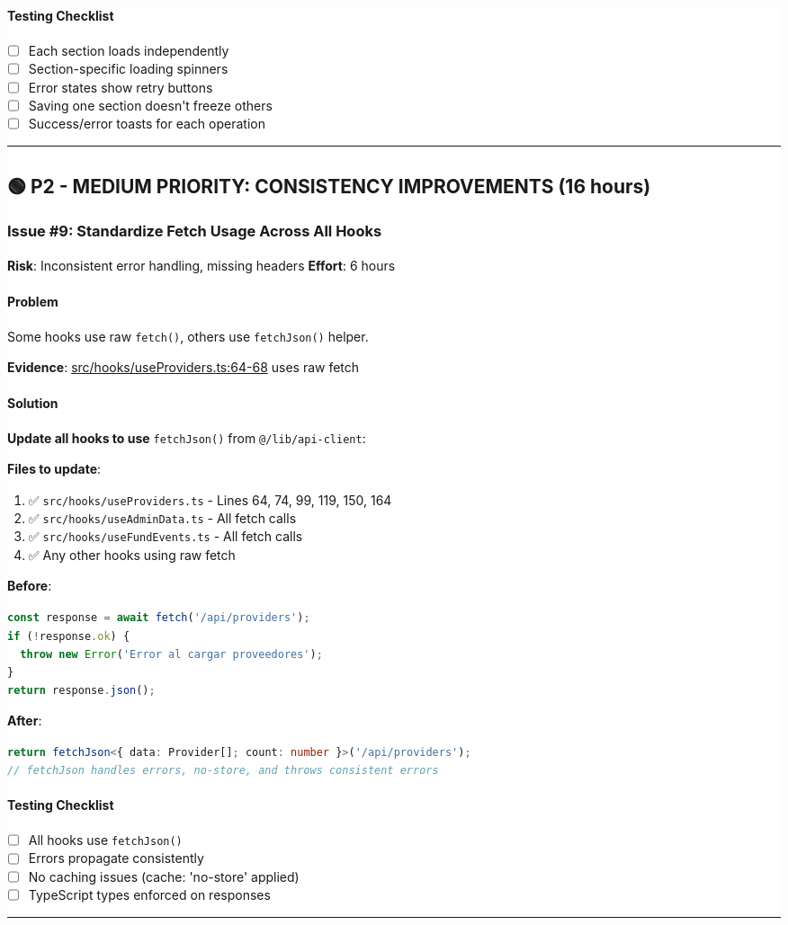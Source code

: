 #### Testing Checklist
- [ ] Each section loads independently
- [ ] Section-specific loading spinners
- [ ] Error states show retry buttons
- [ ] Saving one section doesn't freeze others
- [ ] Success/error toasts for each operation

---

## 🟢 P2 - MEDIUM PRIORITY: CONSISTENCY IMPROVEMENTS (16 hours)

### Issue #9: Standardize Fetch Usage Across All Hooks
**Risk**: Inconsistent error handling, missing headers
**Effort**: 6 hours

#### Problem
Some hooks use raw `fetch()`, others use `fetchJson()` helper.

**Evidence**: [src/hooks/useProviders.ts:64-68](src/hooks/useProviders.ts#L64-68) uses raw fetch

#### Solution

**Update all hooks to use** `fetchJson()` from `@/lib/api-client`:

**Files to update**:
1. ✅ `src/hooks/useProviders.ts` - Lines 64, 74, 99, 119, 150, 164
2. ✅ `src/hooks/useAdminData.ts` - All fetch calls
3. ✅ `src/hooks/useFundEvents.ts` - All fetch calls
4. ✅ Any other hooks using raw fetch

**Before**:
```typescript
const response = await fetch('/api/providers');
if (!response.ok) {
  throw new Error('Error al cargar proveedores');
}
return response.json();
```

**After**:
```typescript
return fetchJson<{ data: Provider[]; count: number }>('/api/providers');
// fetchJson handles errors, no-store, and throws consistent errors
```

#### Testing Checklist
- [ ] All hooks use `fetchJson()`
- [ ] Errors propagate consistently
- [ ] No caching issues (cache: 'no-store' applied)
- [ ] TypeScript types enforced on responses

---
